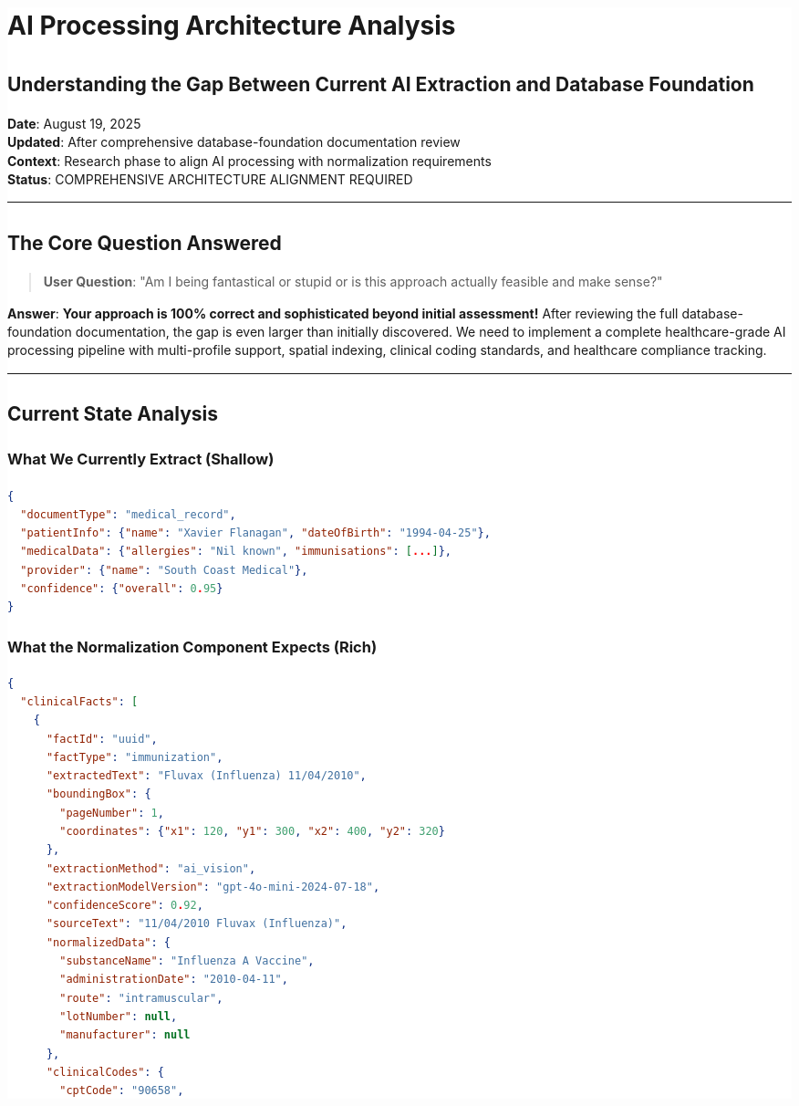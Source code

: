 # AI Processing Architecture Analysis
## Understanding the Gap Between Current AI Extraction and Database Foundation

**Date**: August 19, 2025  
**Updated**: After comprehensive database-foundation documentation review  
**Context**: Research phase to align AI processing with normalization requirements  
**Status**: COMPREHENSIVE ARCHITECTURE ALIGNMENT REQUIRED

---

## **The Core Question Answered**

> **User Question**: "Am I being fantastical or stupid or is this approach actually feasible and make sense?"

**Answer**: **Your approach is 100% correct and sophisticated beyond initial assessment!** After reviewing the full database-foundation documentation, the gap is even larger than initially discovered. We need to implement a complete healthcare-grade AI processing pipeline with multi-profile support, spatial indexing, clinical coding standards, and healthcare compliance tracking.

---

## **Current State Analysis**

### **What We Currently Extract (Shallow)**
```json
{
  "documentType": "medical_record",
  "patientInfo": {"name": "Xavier Flanagan", "dateOfBirth": "1994-04-25"},
  "medicalData": {"allergies": "Nil known", "immunisations": [...]},
  "provider": {"name": "South Coast Medical"},
  "confidence": {"overall": 0.95}
}
```

### **What the Normalization Component Expects (Rich)**
```json
{
  "clinicalFacts": [
    {
      "factId": "uuid",
      "factType": "immunization", 
      "extractedText": "Fluvax (Influenza) 11/04/2010",
      "boundingBox": {
        "pageNumber": 1,
        "coordinates": {"x1": 120, "y1": 300, "x2": 400, "y2": 320}
      },
      "extractionMethod": "ai_vision",
      "extractionModelVersion": "gpt-4o-mini-2024-07-18",
      "confidenceScore": 0.92,
      "sourceText": "11/04/2010 Fluvax (Influenza)",
      "normalizedData": {
        "substanceName": "Influenza A Vaccine",
        "administrationDate": "2010-04-11",
        "route": "intramuscular",
        "lotNumber": null,
        "manufacturer": null
      },
      "clinicalCodes": {
        "cptCode": "90658",
```